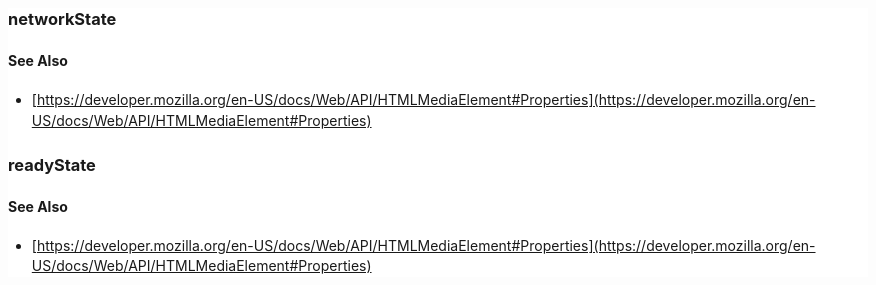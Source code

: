 ### networkState
#### See Also
*   [https://developer.mozilla.org/en-US/docs/Web/API/HTMLMediaElement#Properties](https://developer.mozilla.org/en-US/docs/Web/API/HTMLMediaElement#Properties)

### readyState
#### See Also
*   [https://developer.mozilla.org/en-US/docs/Web/API/HTMLMediaElement#Properties](https://developer.mozilla.org/en-US/docs/Web/API/HTMLMediaElement#Properties)

</section>